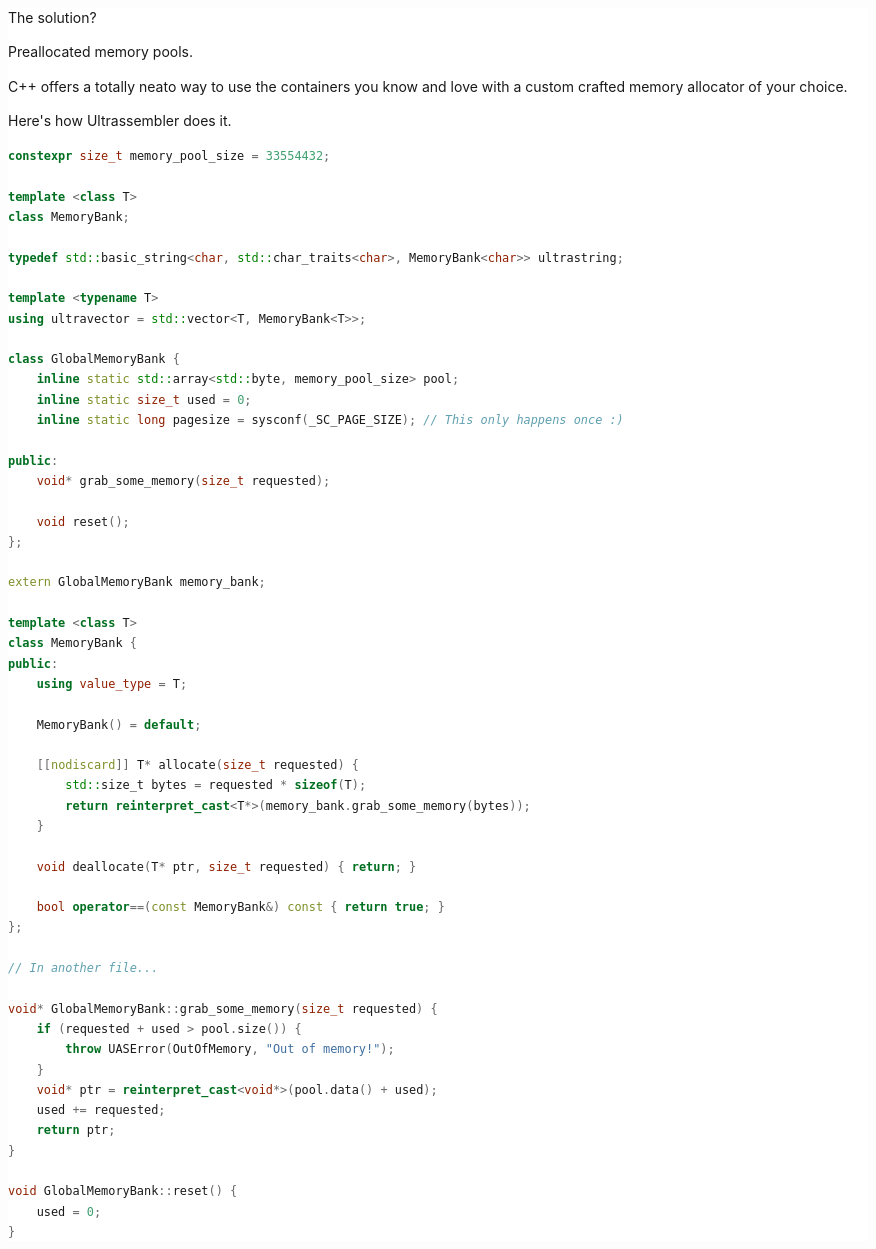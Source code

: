 The solution? 

Preallocated memory pools.

C++ offers a totally neato way to use the containers you know and love with a custom crafted memory allocator of your choice. 

Here's how Ultrassembler does it.

```cpp
constexpr size_t memory_pool_size = 33554432;

template <class T>
class MemoryBank;

typedef std::basic_string<char, std::char_traits<char>, MemoryBank<char>> ultrastring;

template <typename T>
using ultravector = std::vector<T, MemoryBank<T>>;

class GlobalMemoryBank {
    inline static std::array<std::byte, memory_pool_size> pool;
    inline static size_t used = 0; 
    inline static long pagesize = sysconf(_SC_PAGE_SIZE); // This only happens once :)

public:
    void* grab_some_memory(size_t requested);

    void reset();
};

extern GlobalMemoryBank memory_bank;

template <class T>
class MemoryBank {
public:
    using value_type = T;

    MemoryBank() = default;

    [[nodiscard]] T* allocate(size_t requested) {
        std::size_t bytes = requested * sizeof(T);
        return reinterpret_cast<T*>(memory_bank.grab_some_memory(bytes));
    }

    void deallocate(T* ptr, size_t requested) { return; }

    bool operator==(const MemoryBank&) const { return true; }
};

// In another file...

void* GlobalMemoryBank::grab_some_memory(size_t requested) {
    if (requested + used > pool.size()) {
        throw UASError(OutOfMemory, "Out of memory!");
    }
    void* ptr = reinterpret_cast<void*>(pool.data() + used);
    used += requested;
    return ptr;
}

void GlobalMemoryBank::reset() {
    used = 0;
}
```
